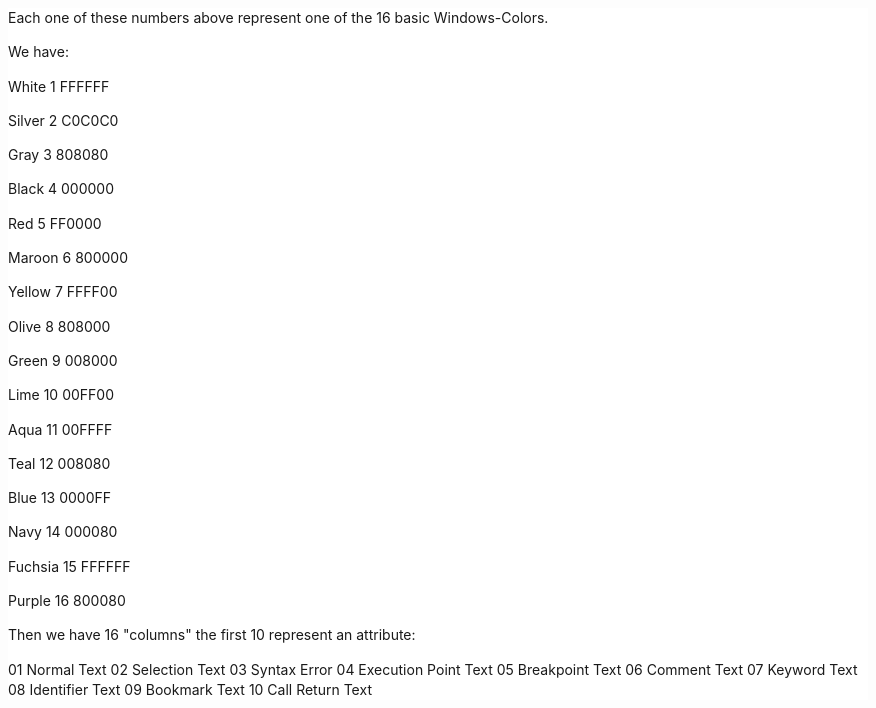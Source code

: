 Each one of these numbers above represent one of the 16 basic Windows-Colors.

We have: 

White 1
FFFFFF

Silver 2
C0C0C0

Gray 3
808080

Black 4
000000

Red 5
FF0000

Maroon 6
800000

Yellow 7
FFFF00

Olive 8
808000

Green 9
008000

Lime 10
00FF00

Aqua 11
00FFFF

Teal 12
008080

Blue 13
0000FF

Navy 14
000080

Fuchsia 15
FFFFFF

Purple 16
800080

Then we have 16 "columns" the first 10 represent an attribute:

01 Normal Text
02 Selection Text
03 Syntax Error
04 Execution Point Text
05 Breakpoint Text
06 Comment Text
07 Keyword Text
08 Identifier Text
09 Bookmark Text
10 Call Return Text

